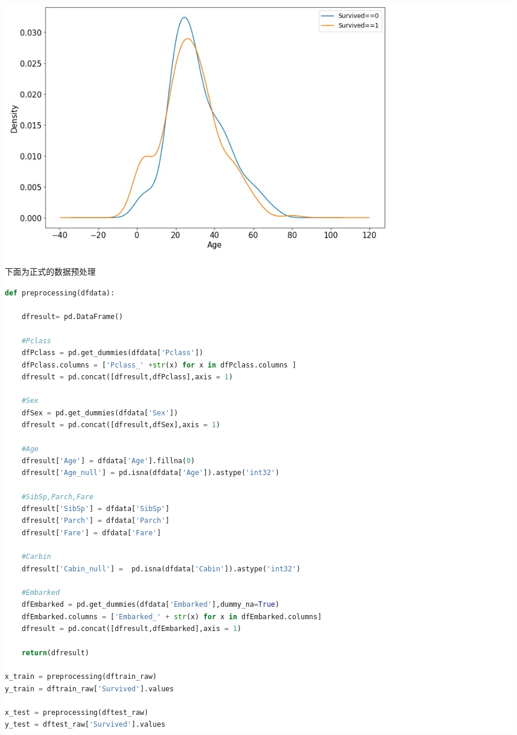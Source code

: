 ![](./data/1-1-年龄相关性.jpg)


下面为正式的数据预处理

```python
def preprocessing(dfdata):

    dfresult= pd.DataFrame()

    #Pclass
    dfPclass = pd.get_dummies(dfdata['Pclass'])
    dfPclass.columns = ['Pclass_' +str(x) for x in dfPclass.columns ]
    dfresult = pd.concat([dfresult,dfPclass],axis = 1)

    #Sex
    dfSex = pd.get_dummies(dfdata['Sex'])
    dfresult = pd.concat([dfresult,dfSex],axis = 1)

    #Age
    dfresult['Age'] = dfdata['Age'].fillna(0)
    dfresult['Age_null'] = pd.isna(dfdata['Age']).astype('int32')

    #SibSp,Parch,Fare
    dfresult['SibSp'] = dfdata['SibSp']
    dfresult['Parch'] = dfdata['Parch']
    dfresult['Fare'] = dfdata['Fare']

    #Carbin
    dfresult['Cabin_null'] =  pd.isna(dfdata['Cabin']).astype('int32')

    #Embarked
    dfEmbarked = pd.get_dummies(dfdata['Embarked'],dummy_na=True)
    dfEmbarked.columns = ['Embarked_' + str(x) for x in dfEmbarked.columns]
    dfresult = pd.concat([dfresult,dfEmbarked],axis = 1)

    return(dfresult)

x_train = preprocessing(dftrain_raw)
y_train = dftrain_raw['Survived'].values

x_test = preprocessing(dftest_raw)
y_test = dftest_raw['Survived'].values
```